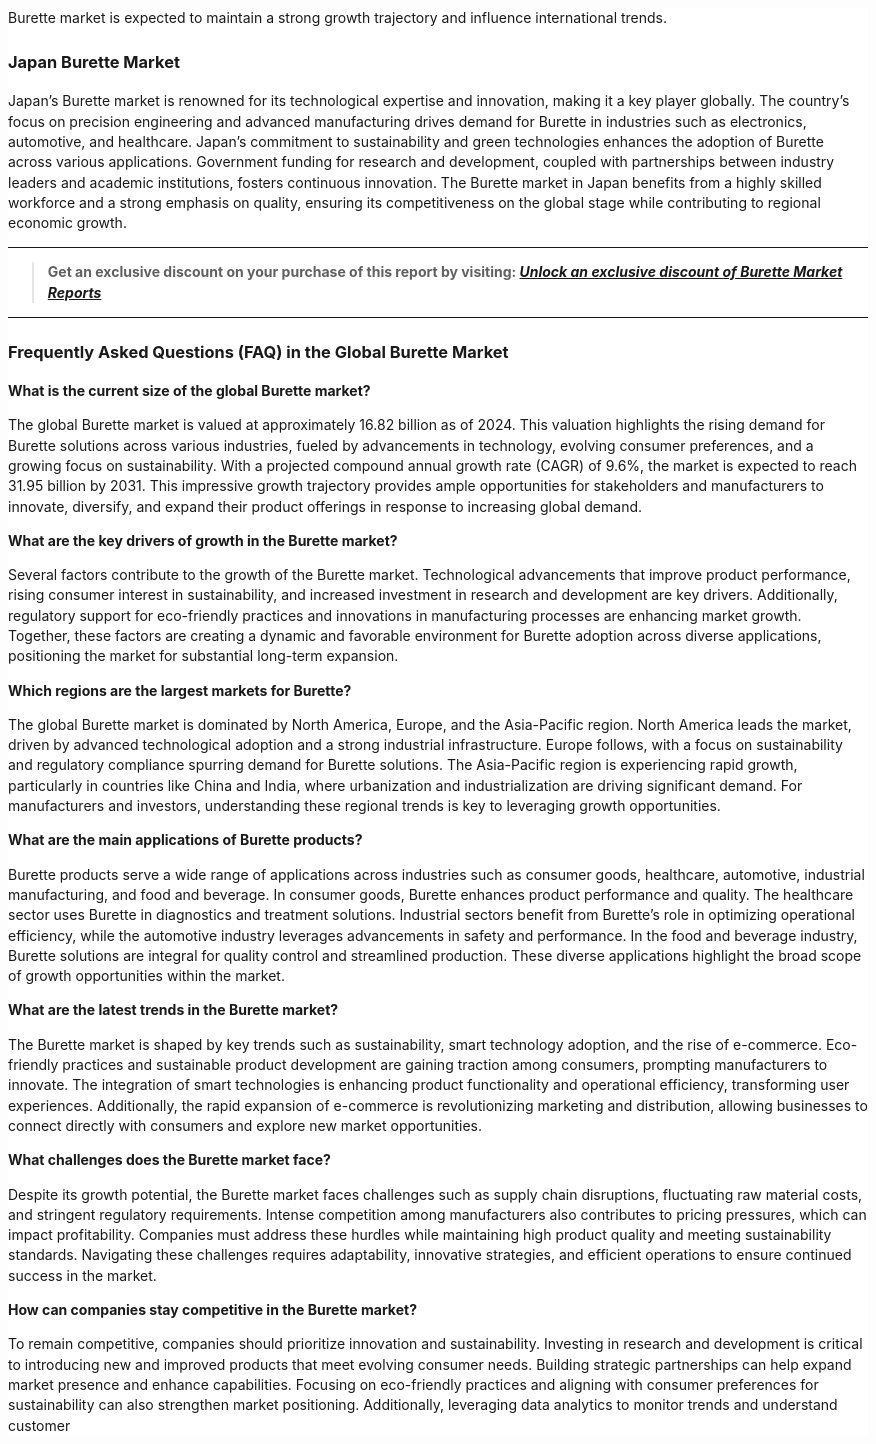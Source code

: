 Burette market is expected to maintain a strong growth trajectory and influence international trends.</p><h3>Japan Burette Market</h3><p>Japan&rsquo;s Burette market is renowned for its technological expertise and innovation, making it a key player globally. The country&rsquo;s focus on precision engineering and advanced manufacturing drives demand for Burette in industries such as electronics, automotive, and healthcare. Japan&rsquo;s commitment to sustainability and green technologies enhances the adoption of Burette across various applications. Government funding for research and development, coupled with partnerships between industry leaders and academic institutions, fosters continuous innovation. The Burette market in Japan benefits from a highly skilled workforce and a strong emphasis on quality, ensuring its competitiveness on the global stage while contributing to regional economic growth.</p><hr /><blockquote><p><strong>Get an exclusive discount on your purchase of this report by visiting: <em><a href="://marketresearchpulse.com/ask-for-discount/60072?utm_source=Github&amp;utm_medium=0111">Unlock an exclusive discount of Burette Market Reports</a></em>&nbsp;</strong></p></blockquote><hr /><h3>Frequently Asked Questions (FAQ) in the Global Burette Market</h3><p><strong>What is the current size of the global Burette market?</strong></p><p>The global Burette market is valued at approximately 16.82 billion as of 2024. This valuation highlights the rising demand for Burette solutions across various industries, fueled by advancements in technology, evolving consumer preferences, and a growing focus on sustainability. With a projected compound annual growth rate (CAGR) of 9.6%, the market is expected to reach 31.95 billion by 2031. This impressive growth trajectory provides ample opportunities for stakeholders and manufacturers to innovate, diversify, and expand their product offerings in response to increasing global demand.</p><p><strong>What are the key drivers of growth in the Burette market?</strong></p><p>Several factors contribute to the growth of the Burette market. Technological advancements that improve product performance, rising consumer interest in sustainability, and increased investment in research and development are key drivers. Additionally, regulatory support for eco-friendly practices and innovations in manufacturing processes are enhancing market growth. Together, these factors are creating a dynamic and favorable environment for Burette adoption across diverse applications, positioning the market for substantial long-term expansion.</p><p><strong>Which regions are the largest markets for Burette?</strong></p><p>The global Burette market is dominated by North America, Europe, and the Asia-Pacific region. North America leads the market, driven by advanced technological adoption and a strong industrial infrastructure. Europe follows, with a focus on sustainability and regulatory compliance spurring demand for Burette solutions. The Asia-Pacific region is experiencing rapid growth, particularly in countries like China and India, where urbanization and industrialization are driving significant demand. For manufacturers and investors, understanding these regional trends is key to leveraging growth opportunities.</p><p><strong>What are the main applications of Burette products?</strong></p><p>Burette products serve a wide range of applications across industries such as consumer goods, healthcare, automotive, industrial manufacturing, and food and beverage. In consumer goods, Burette enhances product performance and quality. The healthcare sector uses Burette in diagnostics and treatment solutions. Industrial sectors benefit from Burette&rsquo;s role in optimizing operational efficiency, while the automotive industry leverages advancements in safety and performance. In the food and beverage industry, Burette solutions are integral for quality control and streamlined production. These diverse applications highlight the broad scope of growth opportunities within the market.</p><p><strong>What are the latest trends in the Burette market?</strong></p><p>The Burette market is shaped by key trends such as sustainability, smart technology adoption, and the rise of e-commerce. Eco-friendly practices and sustainable product development are gaining traction among consumers, prompting manufacturers to innovate. The integration of smart technologies is enhancing product functionality and operational efficiency, transforming user experiences. Additionally, the rapid expansion of e-commerce is revolutionizing marketing and distribution, allowing businesses to connect directly with consumers and explore new market opportunities.</p><p><strong>What challenges does the Burette market face?</strong></p><p>Despite its growth potential, the Burette market faces challenges such as supply chain disruptions, fluctuating raw material costs, and stringent regulatory requirements. Intense competition among manufacturers also contributes to pricing pressures, which can impact profitability. Companies must address these hurdles while maintaining high product quality and meeting sustainability standards. Navigating these challenges requires adaptability, innovative strategies, and efficient operations to ensure continued success in the market.</p><p><strong>How can companies stay competitive in the Burette market?</strong></p><p>To remain competitive, companies should prioritize innovation and sustainability. Investing in research and development is critical to introducing new and improved products that meet evolving consumer needs. Building strategic partnerships can help expand market presence and enhance capabilities. Focusing on eco-friendly practices and aligning with consumer preferences for sustainability can also strengthen market positioning. Additionally, leveraging data analytics to monitor trends and understand customer